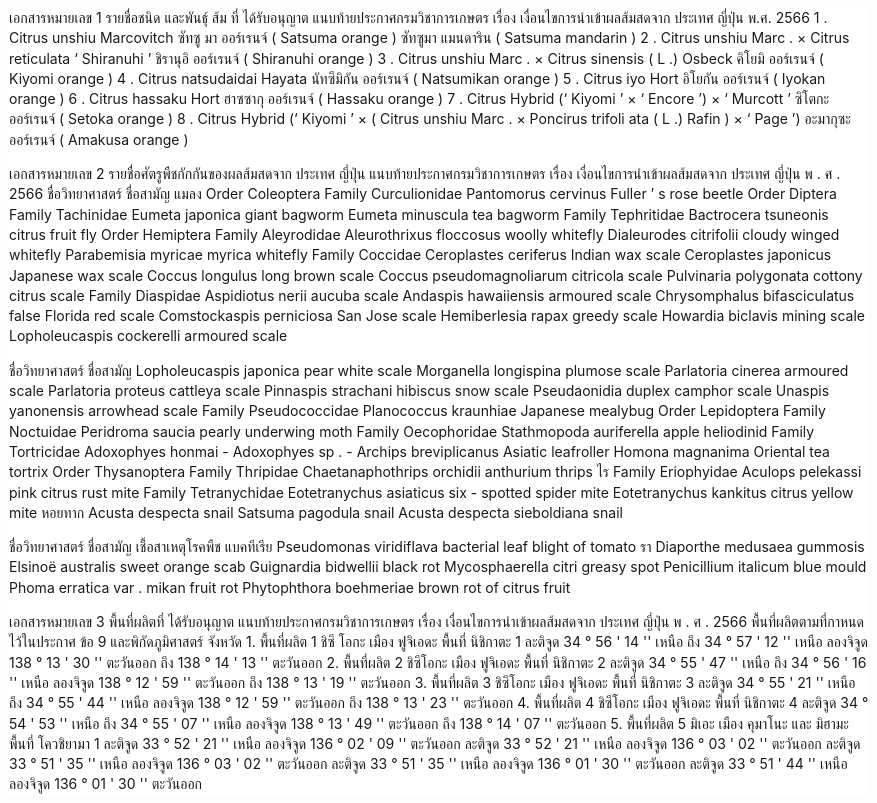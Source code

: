 เอกสารหมายเลข 1 รายชื่อชนิด และพันธุ์ ส้ม ที่ ได้รับอนุญาต แนบท้ายประกาศกรมวิชาการเกษตร เรื่อง เงื่อนไขการนำเข้าผลส้มสดจาก ประเทศ ญี่ปุ่น พ.ศ. 2566 1 . Citrus unshiu Marcovitch ซัทซู มา ออร์เรนจ์ ( Satsuma orange ) ซัทซูมา แมนดาริน ( Satsuma mandarin ) 2 . Citrus unshiu Marc . × Citrus reticulata ‘ Shiranuhi ’ ชิรานุอิ ออร์เรนจ์ ( Shiranuhi orange ) 3 . Citrus unshiu Marc . × Citrus sinensis ( L .) Osbeck คิโยมิ ออร์เรนจ์ ( Kiyomi orange ) 4 . Citrus natsudaidai Hayata นัทซึมิกัน ออร์เรนจ์ ( Natsumikan orange ) 5 . Citrus iyo Hort อิโยกัน ออร์เรนจ์ ( Iyokan orange ) 6 . Citrus hassaku Hort ฮาซซากุ ออร์เรนจ์ ( Hassaku orange ) 7 . Citrus Hybrid (‘ Kiyomi ’ × ‘ Encore ’) × ‘ Murcott ’ ซิโตกะ ออร์เรนจ์ ( Setoka orange ) 8 . Citrus Hybrid (‘ Kiyomi ’ × ( Citrus unshiu Marc . × Poncirus trifoli ata ( L .) Rafin ) × ‘ Page ’) อะมากุซะ ออร์เรนจ์ ( Amakusa orange )

เอกสารหมายเลข 2 รายชื่อศัตรูพืชกักกันของผลส้มสดจาก ประเทศ ญี่ปุ่น แนบท้ายประกาศกรมวิชาการเกษตร เรื่อง เงื่อนไขการนำเข้าผลส้มสดจาก ประเทศ ญี่ปุ่น พ . ศ . 2566 ชื่อวิทยาศาสตร์ ชื่อสามัญ แมลง Order Coleoptera Family Curculionidae Pantomorus cervinus Fuller ’ s rose beetle Order Diptera Family Tachinidae Eumeta japonica giant bagworm Eumeta minuscula tea bagworm Family Tephritidae Bactrocera tsuneonis citrus fruit fly Order Hemiptera Family Aleyrodidae Aleurothrixus floccosus woolly whitefly Dialeurodes citrifolii cloudy winged whitefly Parabemisia myricae myrica whitefly Family Coccidae Ceroplastes ceriferus Indian wax scale Ceroplastes japonicus Japanese wax scale Coccus longulus long brown scale Coccus pseudomagnoliarum citricola scale Pulvinaria polygonata cottony citrus scale Family Diaspidae Aspidiotus nerii aucuba scale Andaspis hawaiiensis armoured scale Chrysomphalus bifasciculatus false Florida red scale Comstockaspis perniciosa San Jose scale Hemiberlesia rapax greedy scale Howardia biclavis mining scale Lopholeucaspis cockerelli armoured scale

ชื่อวิทยาศาสตร์ ชื่อสามัญ Lopholeucaspis japonica pear white scale Morganella longispina plumose scale Parlatoria cinerea armoured scale Parlatoria proteus cattleya scale Pinnaspis strachani hibiscus snow scale Pseudaonidia duplex camphor scale Unaspis yanonensis arrowhead scale Family Pseudococcidae Planococcus kraunhiae Japanese mealybug Order Lepidoptera Family Noctuidae Peridroma saucia pearly underwing moth Family Oecophoridae Stathmopoda auriferella apple heliodinid Family Tortricidae Adoxophyes honmai - Adoxophyes sp . - Archips breviplicanus Asiatic leafroller Homona magnanima Oriental tea tortrix Order Thysanoptera Family Thripidae Chaetanaphothrips orchidii anthurium thrips ไร Family Eriophyidae Aculops pelekassi pink citrus rust mite Family Tetranychidae Eotetranychus asiaticus six - spotted spider mite Eotetranychus kankitus citrus yellow mite หอยทาก Acusta despecta snail Satsuma pagodula snail Acusta despecta sieboldiana snail

ชื่อวิทยาศาสตร์ ชื่อสามัญ เชื้อสาเหตุโรคพืช แบคทีเรีย Pseudomonas viridiflava bacterial leaf blight of tomato รา Diaporthe medusaea gummosis Elsinoë australis sweet orange scab Guignardia bidwellii black rot Mycosphaerella citri greasy spot Penicillium italicum blue mould Phoma erratica var . mikan fruit rot Phytophthora boehmeriae brown rot of citrus fruit

เอกสารหมายเลข 3 พื้นที่ผลิตที่ ได้รับอนุญาต แนบท้ายประกาศกรมวิชาการเกษตร เรื่อง เงื่อนไขการนำเข้าผลส้มสดจาก ประเทศ ญี่ปุ่น พ . ศ . 2566 พื้นที่ผลิตตามที่กาหนดไว้ในประกาศ ข้อ 9 และพิกัดภูมิศาสตร์ จังหวัด 1. พื้นที่ผลิต 1 ชิซึ โอกะ เมือง ฟูจิเอดะ พื้นที่ นิชิกาตะ 1 ละติจูด 34 ° 56 ' 14 '' เหนือ ถึง 34 ° 57 ' 12 '' เหนือ ลองจิจูด 138 ° 13 ' 30 '' ตะวันออก ถึง 138 ° 14 ' 13 '' ตะวันออก 2. พื้นที่ผลิต 2 ชิซึโอกะ เมือง ฟูจิเอดะ พื้นที่ นิชิกาตะ 2 ละติจูด 34 ° 55 ' 47 '' เหนือ ถึง 34 ° 56 ' 16 '' เหนือ ลองจิจูด 138 ° 12 ' 59 '' ตะวันออก ถึง 138 ° 13 ' 19 '' ตะวันออก 3. พื้นที่ผลิต 3 ชิซึโอกะ เมือง ฟูจิเอดะ พื้นที่ นิชิกาตะ 3 ละติจูด 34 ° 55 ' 21 '' เหนือ ถึง 34 ° 55 ' 44 '' เหนือ ลองจิจูด 138 ° 12 ' 59 '' ตะวันออก ถึง 138 ° 13 ' 23 '' ตะวันออก 4. พื้นที่ผลิต 4 ชิซึโอกะ เมือง ฟูจิเอดะ พื้นที่ นิชิกาตะ 4 ละติจูด 34 ° 54 ' 53 '' เหนือ ถึง 34 ° 55 ' 07 '' เหนือ ลองจิจูด 138 ° 13 ' 49 '' ตะวันออก ถึง 138 ° 14 ' 07 '' ตะวันออก 5. พื้นที่ผลิต 5 มิเอะ เมือง คุมาโนะ และ มิฮามะ พื้นที่ โควชิยามา 1 ละติจูด 33 ° 52 ' 21 '' เหนือ ลองจิจูด 136 ° 02 ' 09 '' ตะวันออก ละติจูด 33 ° 52 ' 21 '' เหนือ ลองจิจูด 136 ° 03 ' 02 '' ตะวันออก ละติจูด 33 ° 51 ' 35 '' เหนือ ลองจิจูด 136 ° 03 ' 02 '' ตะวันออก ละติจูด 33 ° 51 ' 35 '' เหนือ ลองจิจูด 136 ° 01 ' 30 '' ตะวันออก ละติจูด 33 ° 51 ' 44 '' เหนือ ลองจิจูด 136 ° 01 ' 30 '' ตะวันออก
